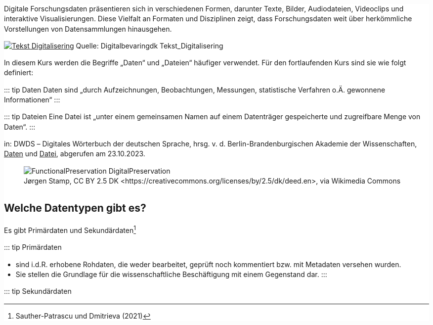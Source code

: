  

Digitale Forschungsdaten präsentieren sich in verschiedenen Formen, darunter Texte, Bilder,
Audiodateien, Videoclips und interaktive Visualisierungen. Diese Vielfalt an Formaten und Disziplinen
zeigt, dass Forschungsdaten weit über herkömmliche Vorstellungen von Datensammlungen
hinausgehen.



<a title="Jørgen Stamp
, CC BY 2.5 DK &lt;https://creativecommons.org/licenses/by/2.5/dk/deed.en&gt;, via Wikimedia Commons" href="https://commons.wikimedia.org/wiki/File:Tekst_Digitalisering.png"><img width="512" alt="Tekst Digitalisering" src="https://upload.wikimedia.org/wikipedia/commons/thumb/7/73/Tekst_Digitalisering.png/512px-Tekst_Digitalisering.png"></a>
Quelle: Digitalbevaringdk Tekst_Digitalisering

In diesem Kurs werden die Begriffe „Daten“ und „Dateien“ häufiger verwendet. Für den fortlaufenden Kurs sind sie wie folgt definiert:

::: tip Daten
Daten sind „durch Aufzeichnungen, Beobachtungen, Messungen, statistische Verfahren o.Ä. gewonnene Informationen“
:::


::: tip Dateien
Eine Datei ist „unter einem gemeinsamen Namen auf einem Datenträger gespeicherte und zugreifbare Menge von Daten“. 
:::


in: DWDS _–_ Digitales Wörterbuch der deutschen Sprache, hrsg. v. d. Berlin-Brandenburgischen Akademie der Wissenschaften, [Daten](https://www.dwds.de/wb/Daten) und [Datei](https://www.dwds.de/wb/Datei), abgerufen am 23.10.2023.


<figure>
    <img src="https://upload.wikimedia.org/wikipedia/commons/thumb/0/0b/FunctionalPreservation_DigitalPreservation.png/512px-FunctionalPreservation_DigitalPreservation.png"
         alt="FunctionalPreservation DigitalPreservation"
         width="512"
         height="30%">       
    <figcaption>Jørgen Stamp, CC BY 2.5 DK &lt;https://creativecommons.org/licenses/by/2.5/dk/deed.en&gt;, via Wikimedia Commons</figcaption>
</figure>

## Welche Datentypen gibt es?

Es gibt Primärdaten und Sekundärdaten[^1]

::: tip Primärdaten 


- sind i.d.R. erhobene Rohdaten, die weder bearbeitet, geprüft noch kommentiert bzw. mit Metadaten versehen wurden.
- Sie stellen die Grundlage für die wissenschaftliche Beschäftigung mit einem Gegenstand dar.
:::

::: tip Sekundärdaten



[^1]: Sauther-Patrascu und Dmitrieva (2021)
[^2]: START (2022).
[^3]: ebd.
[^4]: START (2021), S. 4.
[^5]: START (2022).
[^6]: START (2020).